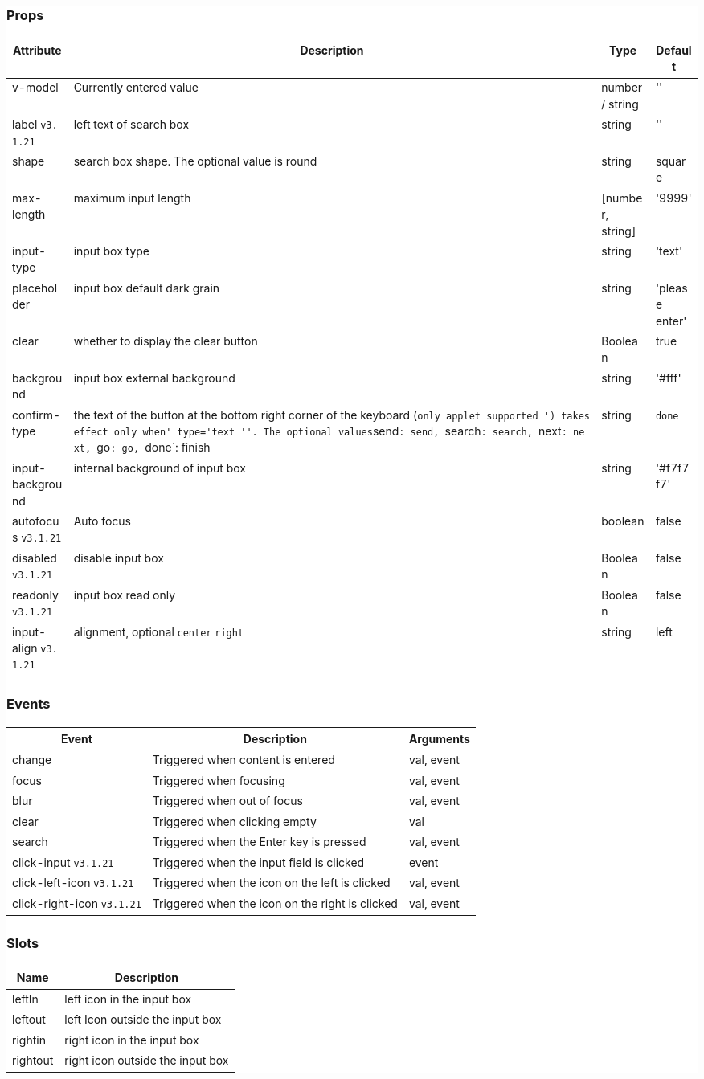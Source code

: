 ### Props

| Attribute | Description | Type   | Default |
|--------------|----------------------------------|--------|------------------|
| v-model | Currently entered value | number / string | ''|
|label `v3.1.21`| left text of search box | string | ''|
|shape | search box shape. The optional value is round | string | square|
|max-length | maximum input length | [number, string] | '9999'|
|input-type | input box type | string | 'text'|
|placeholder | input box default dark grain | string | 'please enter'|
|clear | whether to display the clear button | Boolean | true|
|background | input box external background | string | '#fff'|
|confirm-type | the text of the button at the bottom right corner of the keyboard (` only applet supported ') takes effect only when' type='text ''. The optional values `send`: send, `search`: search, `next`: next, `go`: go, `done`: finish | string | `done`|
|input-background | internal background of input box | string | '#f7f7f7'|
|autofocus `v3.1.21` | Auto focus | boolean | false |
|disabled `v3.1.21`| disable input box | Boolean | false|
|readonly `v3.1.21`| input box read only | Boolean | false|
|input-align `v3.1.21`| alignment, optional ` center ` ` right ` | string | left |


### Events


| Event | Description                  | Arguments   |
|--------|----------------|--------------|
|change | Triggered when content is entered | val, event |
|focus | Triggered when focusing | val, event|
|blur | Triggered when out of focus | val, event|
|clear | Triggered when clicking empty | val|
|search | Triggered when the Enter key is pressed | val, event|
| click-input `v3.1.21`| Triggered when the input field is clicked| event |
| click-left-icon `v3.1.21`| Triggered when the icon on the left is clicked| val, event |
| click-right-icon `v3.1.21`| Triggered when the icon on the right is clicked| val, event |


### Slots

| Name          | Description        |
|---------------|----------------------|
|leftIn | left icon in the input box|
|leftout | left Icon outside the input box|
|rightin | right icon in the input box|
|rightout | right icon outside the input box|